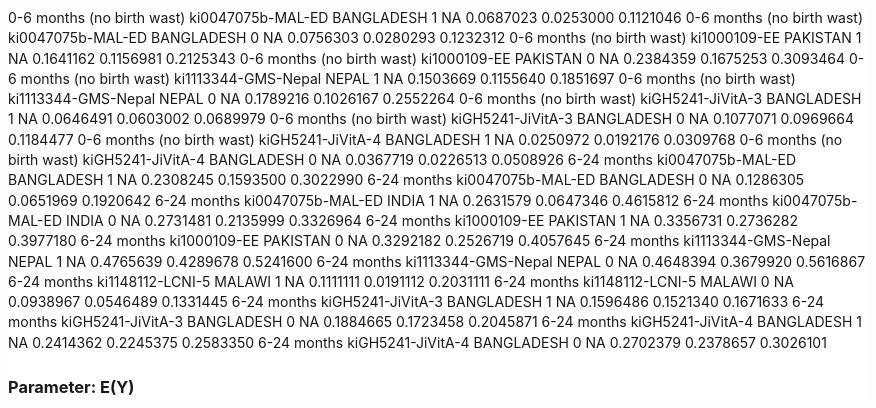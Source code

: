 0-6 months (no birth wast)    ki0047075b-MAL-ED     BANGLADESH   1                    NA                0.0687023   0.0253000   0.1121046
0-6 months (no birth wast)    ki0047075b-MAL-ED     BANGLADESH   0                    NA                0.0756303   0.0280293   0.1232312
0-6 months (no birth wast)    ki1000109-EE          PAKISTAN     1                    NA                0.1641162   0.1156981   0.2125343
0-6 months (no birth wast)    ki1000109-EE          PAKISTAN     0                    NA                0.2384359   0.1675253   0.3093464
0-6 months (no birth wast)    ki1113344-GMS-Nepal   NEPAL        1                    NA                0.1503669   0.1155640   0.1851697
0-6 months (no birth wast)    ki1113344-GMS-Nepal   NEPAL        0                    NA                0.1789216   0.1026167   0.2552264
0-6 months (no birth wast)    kiGH5241-JiVitA-3     BANGLADESH   1                    NA                0.0646491   0.0603002   0.0689979
0-6 months (no birth wast)    kiGH5241-JiVitA-3     BANGLADESH   0                    NA                0.1077071   0.0969664   0.1184477
0-6 months (no birth wast)    kiGH5241-JiVitA-4     BANGLADESH   1                    NA                0.0250972   0.0192176   0.0309768
0-6 months (no birth wast)    kiGH5241-JiVitA-4     BANGLADESH   0                    NA                0.0367719   0.0226513   0.0508926
6-24 months                   ki0047075b-MAL-ED     BANGLADESH   1                    NA                0.2308245   0.1593500   0.3022990
6-24 months                   ki0047075b-MAL-ED     BANGLADESH   0                    NA                0.1286305   0.0651969   0.1920642
6-24 months                   ki0047075b-MAL-ED     INDIA        1                    NA                0.2631579   0.0647346   0.4615812
6-24 months                   ki0047075b-MAL-ED     INDIA        0                    NA                0.2731481   0.2135999   0.3326964
6-24 months                   ki1000109-EE          PAKISTAN     1                    NA                0.3356731   0.2736282   0.3977180
6-24 months                   ki1000109-EE          PAKISTAN     0                    NA                0.3292182   0.2526719   0.4057645
6-24 months                   ki1113344-GMS-Nepal   NEPAL        1                    NA                0.4765639   0.4289678   0.5241600
6-24 months                   ki1113344-GMS-Nepal   NEPAL        0                    NA                0.4648394   0.3679920   0.5616867
6-24 months                   ki1148112-LCNI-5      MALAWI       1                    NA                0.1111111   0.0191112   0.2031111
6-24 months                   ki1148112-LCNI-5      MALAWI       0                    NA                0.0938967   0.0546489   0.1331445
6-24 months                   kiGH5241-JiVitA-3     BANGLADESH   1                    NA                0.1596486   0.1521340   0.1671633
6-24 months                   kiGH5241-JiVitA-3     BANGLADESH   0                    NA                0.1884665   0.1723458   0.2045871
6-24 months                   kiGH5241-JiVitA-4     BANGLADESH   1                    NA                0.2414362   0.2245375   0.2583350
6-24 months                   kiGH5241-JiVitA-4     BANGLADESH   0                    NA                0.2702379   0.2378657   0.3026101


### Parameter: E(Y)
